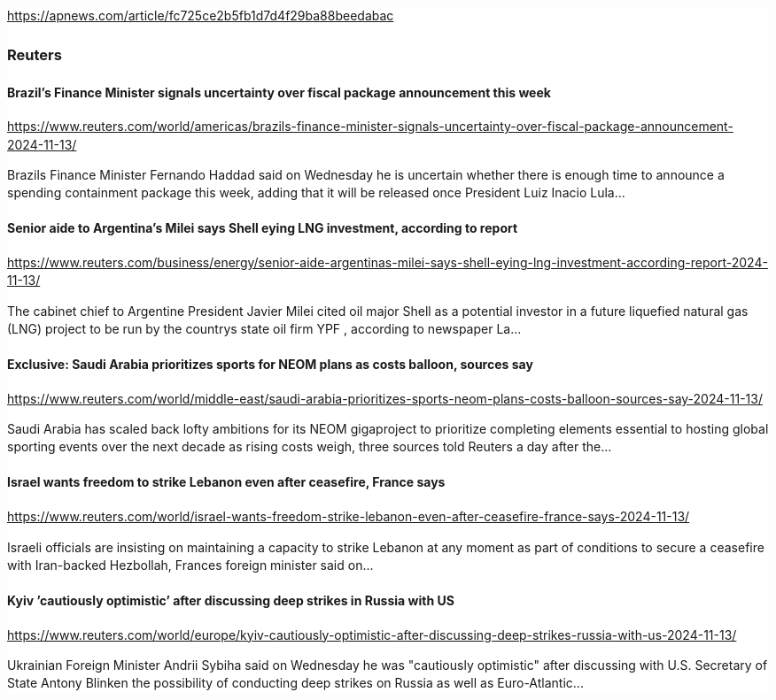 <span style="color: blue!80!green"><https://apnews.com/article/fc725ce2b5fb1d7d4f29ba88beedabac></span>

### Reuters

#### Brazil’s Finance Minister signals uncertainty over fiscal package announcement this week

<span style="color: blue!80!green"><https://www.reuters.com/world/americas/brazils-finance-minister-signals-uncertainty-over-fiscal-package-announcement-2024-11-13/></span>

Brazils Finance Minister Fernando Haddad said on Wednesday he is
uncertain whether there is enough time to announce a spending
containment package this week, adding that it will be released once
President Luiz Inacio Lula...

#### Senior aide to Argentina’s Milei says Shell eying LNG investment, according to report

<span style="color: blue!80!green"><https://www.reuters.com/business/energy/senior-aide-argentinas-milei-says-shell-eying-lng-investment-according-report-2024-11-13/></span>

The cabinet chief to Argentine President Javier Milei cited oil major
Shell as a potential investor in a future liquefied natural gas (LNG)
project to be run by the countrys state oil firm YPF , according to
newspaper La...

#### Exclusive: Saudi Arabia prioritizes sports for NEOM plans as costs balloon, sources say

<span style="color: blue!80!green"><https://www.reuters.com/world/middle-east/saudi-arabia-prioritizes-sports-neom-plans-costs-balloon-sources-say-2024-11-13/></span>

Saudi Arabia has scaled back lofty ambitions for its NEOM gigaproject to
prioritize completing elements essential to hosting global sporting
events over the next decade as rising costs weigh, three sources told
Reuters a day after the...

#### Israel wants freedom to strike Lebanon even after ceasefire, France says

<span style="color: blue!80!green"><https://www.reuters.com/world/israel-wants-freedom-strike-lebanon-even-after-ceasefire-france-says-2024-11-13/></span>

Israeli officials are insisting on maintaining a capacity to strike
Lebanon at any moment as part of conditions to secure a ceasefire with
Iran-backed Hezbollah, Frances foreign minister said on...

#### Kyiv ’cautiously optimistic’ after discussing deep strikes in Russia with US

<span style="color: blue!80!green"><https://www.reuters.com/world/europe/kyiv-cautiously-optimistic-after-discussing-deep-strikes-russia-with-us-2024-11-13/></span>

Ukrainian Foreign Minister Andrii Sybiha said on Wednesday he was
"cautiously optimistic" after discussing with U.S. Secretary of State
Antony Blinken the possibility of conducting deep strikes on Russia as
well as Euro-Atlantic...
